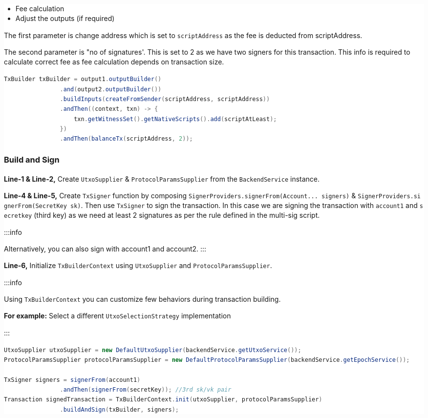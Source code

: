 - Fee calculation
- Adjust the outputs (if required)

The first parameter is change address which is set to ``scriptAddress`` as the fee is deducted from scriptAddress.

The second parameter is "no of signatures'. This is set to 2 as we have two signers for this transaction. This info is required
to calculate correct fee as fee calculation depends on transaction size.

```java showLineNumbers
TxBuilder txBuilder = output1.outputBuilder()
                .and(output2.outputBuilder())
                .buildInputs(createFromSender(scriptAddress, scriptAddress))
                .andThen((context, txn) -> {
                    txn.getWitnessSet().getNativeScripts().add(scriptAtLeast);
                })
                .andThen(balanceTx(scriptAddress, 2));
```

### Build and Sign 

**Line-1 & Line-2,** Create ``UtxoSupplier`` & ``ProtocolParamsSupplier`` from the ``BackendService`` instance.

**Line-4 & Line-5,** Create ``TxSigner`` function by composing ``SignerProviders.signerFrom(Account... signers)`` & 
``SignerProviders.signerFrom(SecretKey sk)``. Then use ``TxSigner`` to sign the transaction.
In this case we are signing the transaction with ``account1`` and ``secretkey`` (third key) as we need at least 2 signatures
as per the rule defined in the multi-sig script.

:::info

Alternatively, you can also sign with account1 and account2.
:::

**Line-6,** Initialize ``TxBuilderContext`` using ``UtxoSupplier`` and ``ProtocolParamsSupplier``.

:::info

Using ``TxBuilderContext`` you can customize few behaviors during transaction building.

**For example:** Select a different ``UtxoSelectionStrategy`` implementation

:::

```java showLineNumbers
UtxoSupplier utxoSupplier = new DefaultUtxoSupplier(backendService.getUtxoService());
ProtocolParamsSupplier protocolParamsSupplier = new DefaultProtocolParamsSupplier(backendService.getEpochService());

TxSigner signers = signerFrom(account1)
                .andThen(signerFrom(secretKey)); //3rd sk/vk pair
Transaction signedTransaction = TxBuilderContext.init(utxoSupplier, protocolParamsSupplier)
                .buildAndSign(txBuilder, signers);

```
